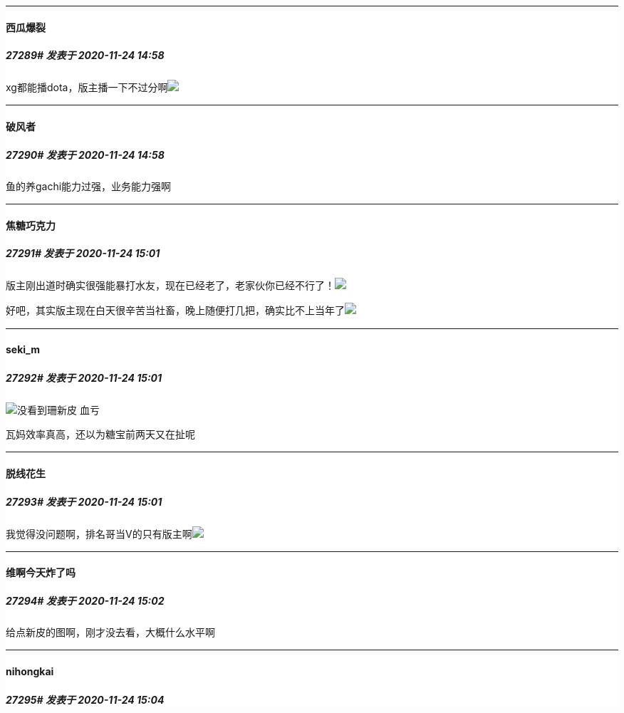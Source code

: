 -----

####  西瓜爆裂  
##### 27289#       发表于 2020-11-24 14:58


xg都能播dota，版主播一下不过分啊<img src="https://static.saraba1st.com/image/smiley/face2017/066.png" referrerpolicy="no-referrer">


-----

####  破风者  
##### 27290#       发表于 2020-11-24 14:58


鱼的养gachi能力过强，业务能力强啊


-----

####  焦糖巧克力  
##### 27291#       发表于 2020-11-24 15:01


版主刚出道时确实很强能暴打水友，现在已经老了，老家伙你已经不行了！<img src="https://static.saraba1st.com/image/smiley/face2017/067.png" referrerpolicy="no-referrer">

好吧，其实版主现在白天很辛苦当社畜，晚上随便打几把，确实比不上当年了<img src="https://static.saraba1st.com/image/smiley/face2017/075.png" referrerpolicy="no-referrer">


-----

####  seki_m  
##### 27292#       发表于 2020-11-24 15:01


<img src="https://static.saraba1st.com/image/smiley/face2017/091.png" referrerpolicy="no-referrer">没看到珊新皮 血亏

瓦妈效率真高，还以为糖宝前两天又在扯呢


-----

####  脱线花生  
##### 27293#       发表于 2020-11-24 15:01


我觉得没问题啊，排名哥当V的只有版主啊<img src="https://static.saraba1st.com/image/smiley/face2017/067.png" referrerpolicy="no-referrer">


-----

####  维啊今天炸了吗  
##### 27294#       发表于 2020-11-24 15:02


给点新皮的图啊，刚才没去看，大概什么水平啊


-----

####  nihongkai  
##### 27295#       发表于 2020-11-24 15:04


